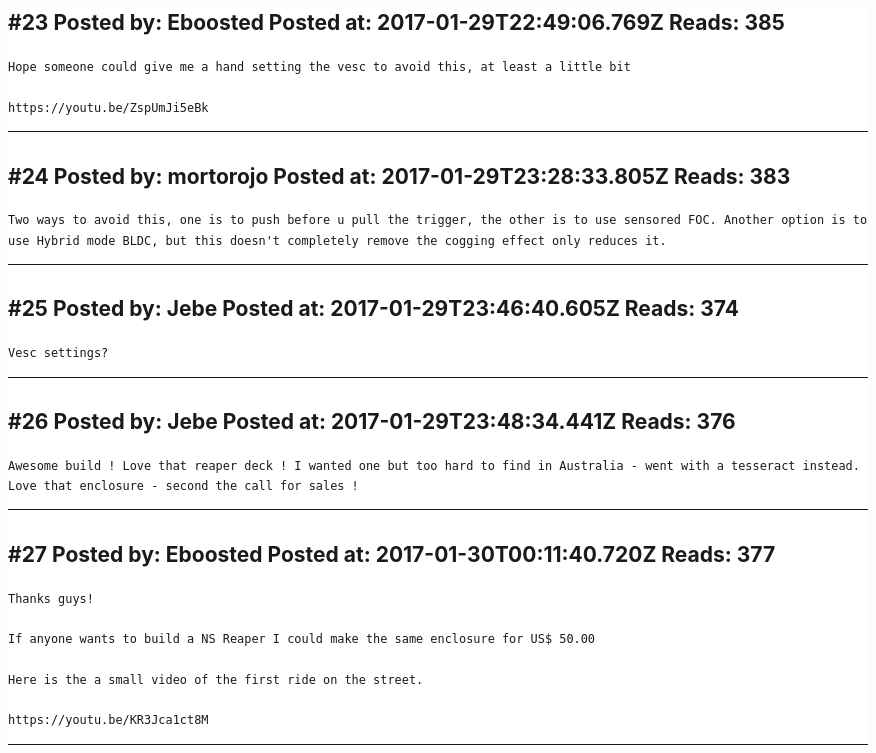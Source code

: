 ## \#23 Posted by: Eboosted Posted at: 2017-01-29T22:49:06.769Z Reads: 385

```
Hope someone could give me a hand setting the vesc to avoid this, at least a little bit

https://youtu.be/ZspUmJi5eBk
```

---
## \#24 Posted by: mortorojo Posted at: 2017-01-29T23:28:33.805Z Reads: 383

```
Two ways to avoid this, one is to push before u pull the trigger, the other is to use sensored FOC. Another option is to use Hybrid mode BLDC, but this doesn't completely remove the cogging effect only reduces it.
```

---
## \#25 Posted by: Jebe Posted at: 2017-01-29T23:46:40.605Z Reads: 374

```
Vesc settings?
```

---
## \#26 Posted by: Jebe Posted at: 2017-01-29T23:48:34.441Z Reads: 376

```
Awesome build ! Love that reaper deck ! I wanted one but too hard to find in Australia - went with a tesseract instead.
Love that enclosure - second the call for sales !
```

---
## \#27 Posted by: Eboosted Posted at: 2017-01-30T00:11:40.720Z Reads: 377

```
Thanks guys!

If anyone wants to build a NS Reaper I could make the same enclosure for US$ 50.00

Here is the a small video of the first ride on the street.

https://youtu.be/KR3Jca1ct8M
```

---
